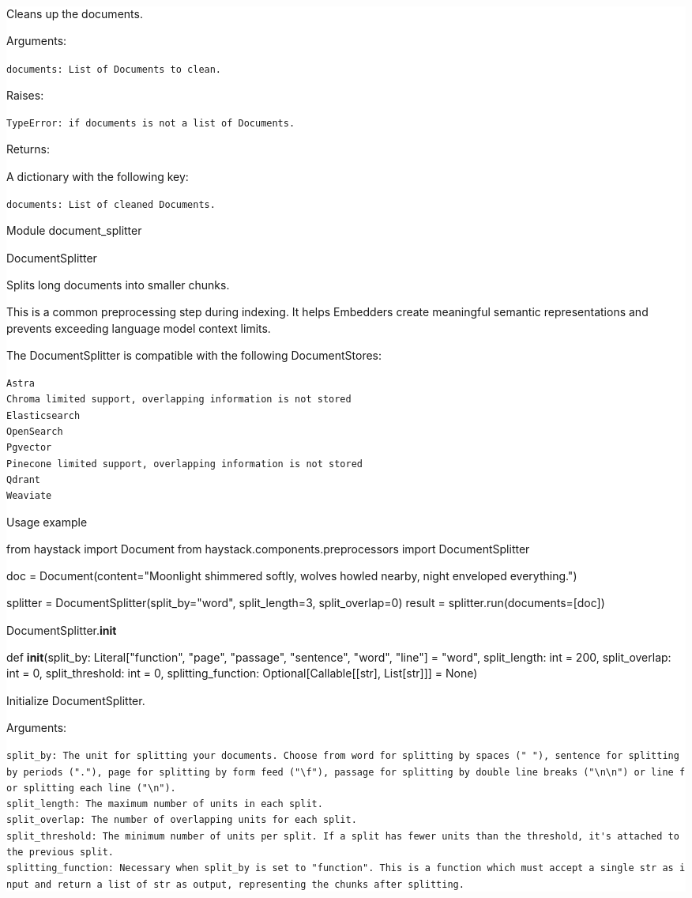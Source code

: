 Cleans up the documents.

Arguments:

    documents: List of Documents to clean.

Raises:

    TypeError: if documents is not a list of Documents.

Returns:

A dictionary with the following key:

    documents: List of cleaned Documents.

Module document_splitter

DocumentSplitter

Splits long documents into smaller chunks.

This is a common preprocessing step during indexing. It helps Embedders create meaningful semantic representations and prevents exceeding language model context limits.

The DocumentSplitter is compatible with the following DocumentStores:

    Astra
    Chroma limited support, overlapping information is not stored
    Elasticsearch
    OpenSearch
    Pgvector
    Pinecone limited support, overlapping information is not stored
    Qdrant
    Weaviate

Usage example

from haystack import Document
from haystack.components.preprocessors import DocumentSplitter

doc = Document(content="Moonlight shimmered softly, wolves howled nearby, night enveloped everything.")

splitter = DocumentSplitter(split_by="word", split_length=3, split_overlap=0)
result = splitter.run(documents=[doc])

DocumentSplitter.__init__

def __init__(split_by: Literal["function", "page", "passage", "sentence",
                               "word", "line"] = "word",
             split_length: int = 200,
             split_overlap: int = 0,
             split_threshold: int = 0,
             splitting_function: Optional[Callable[[str], List[str]]] = None)

Initialize DocumentSplitter.

Arguments:

    split_by: The unit for splitting your documents. Choose from word for splitting by spaces (" "), sentence for splitting by periods ("."), page for splitting by form feed ("\f"), passage for splitting by double line breaks ("\n\n") or line for splitting each line ("\n").
    split_length: The maximum number of units in each split.
    split_overlap: The number of overlapping units for each split.
    split_threshold: The minimum number of units per split. If a split has fewer units than the threshold, it's attached to the previous split.
    splitting_function: Necessary when split_by is set to "function". This is a function which must accept a single str as input and return a list of str as output, representing the chunks after splitting.
